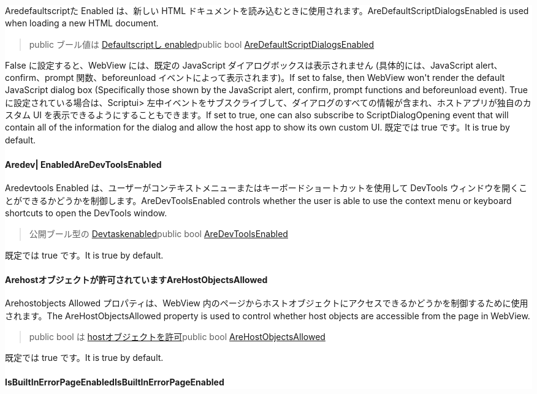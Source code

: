 <span data-ttu-id="3ea6a-136">Aredefaultscriptた Enabled は、新しい HTML ドキュメントを読み込むときに使用されます。</span><span class="sxs-lookup"><span data-stu-id="3ea6a-136">AreDefaultScriptDialogsEnabled is used when loading a new HTML document.</span></span>

> <span data-ttu-id="3ea6a-137">public ブール値は [Defaultscriptし enabled](#aredefaultscriptdialogsenabled)</span><span class="sxs-lookup"><span data-stu-id="3ea6a-137">public bool [AreDefaultScriptDialogsEnabled](#aredefaultscriptdialogsenabled)</span></span>

<span data-ttu-id="3ea6a-138">False に設定すると、WebView には、既定の JavaScript ダイアログボックスは表示されません (具体的には、JavaScript alert、confirm、prompt 関数、beforeunload イベントによって表示されます)。</span><span class="sxs-lookup"><span data-stu-id="3ea6a-138">If set to false, then WebView won't render the default JavaScript dialog box (Specifically those shown by the JavaScript alert, confirm, prompt functions and beforeunload event).</span></span> <span data-ttu-id="3ea6a-139">True に設定されている場合は、Scriptui> 左中イベントをサブスクライブして、ダイアログのすべての情報が含まれ、ホストアプリが独自のカスタム UI を表示できるようにすることもできます。</span><span class="sxs-lookup"><span data-stu-id="3ea6a-139">If set to true, one can also subscribe to ScriptDialogOpening event that will contain all of the information for the dialog and allow the host app to show its own custom UI.</span></span> <span data-ttu-id="3ea6a-140">既定では true です。</span><span class="sxs-lookup"><span data-stu-id="3ea6a-140">It is true by default.</span></span>

#### <span data-ttu-id="3ea6a-141">Aredev| Enabled</span><span class="sxs-lookup"><span data-stu-id="3ea6a-141">AreDevToolsEnabled</span></span> 

<span data-ttu-id="3ea6a-142">Aredevtools Enabled は、ユーザーがコンテキストメニューまたはキーボードショートカットを使用して DevTools ウィンドウを開くことができるかどうかを制御します。</span><span class="sxs-lookup"><span data-stu-id="3ea6a-142">AreDevToolsEnabled controls whether the user is able to use the context menu or keyboard shortcuts to open the DevTools window.</span></span>

> <span data-ttu-id="3ea6a-143">公開ブール型の [Devtaskenabled](#aredevtoolsenabled)</span><span class="sxs-lookup"><span data-stu-id="3ea6a-143">public bool [AreDevToolsEnabled](#aredevtoolsenabled)</span></span>

<span data-ttu-id="3ea6a-144">既定では true です。</span><span class="sxs-lookup"><span data-stu-id="3ea6a-144">It is true by default.</span></span>

#### <span data-ttu-id="3ea6a-145">Arehostオブジェクトが許可されています</span><span class="sxs-lookup"><span data-stu-id="3ea6a-145">AreHostObjectsAllowed</span></span> 

<span data-ttu-id="3ea6a-146">Arehostobjects Allowed プロパティは、WebView 内のページからホストオブジェクトにアクセスできるかどうかを制御するために使用されます。</span><span class="sxs-lookup"><span data-stu-id="3ea6a-146">The AreHostObjectsAllowed property is used to control whether host objects are accessible from the page in WebView.</span></span>

> <span data-ttu-id="3ea6a-147">public bool は [hostオブジェクトを許可](#arehostobjectsallowed)</span><span class="sxs-lookup"><span data-stu-id="3ea6a-147">public bool [AreHostObjectsAllowed](#arehostobjectsallowed)</span></span>

<span data-ttu-id="3ea6a-148">既定では true です。</span><span class="sxs-lookup"><span data-stu-id="3ea6a-148">It is true by default.</span></span>

#### <span data-ttu-id="3ea6a-149">IsBuiltInErrorPageEnabled</span><span class="sxs-lookup"><span data-stu-id="3ea6a-149">IsBuiltInErrorPageEnabled</span></span> 
